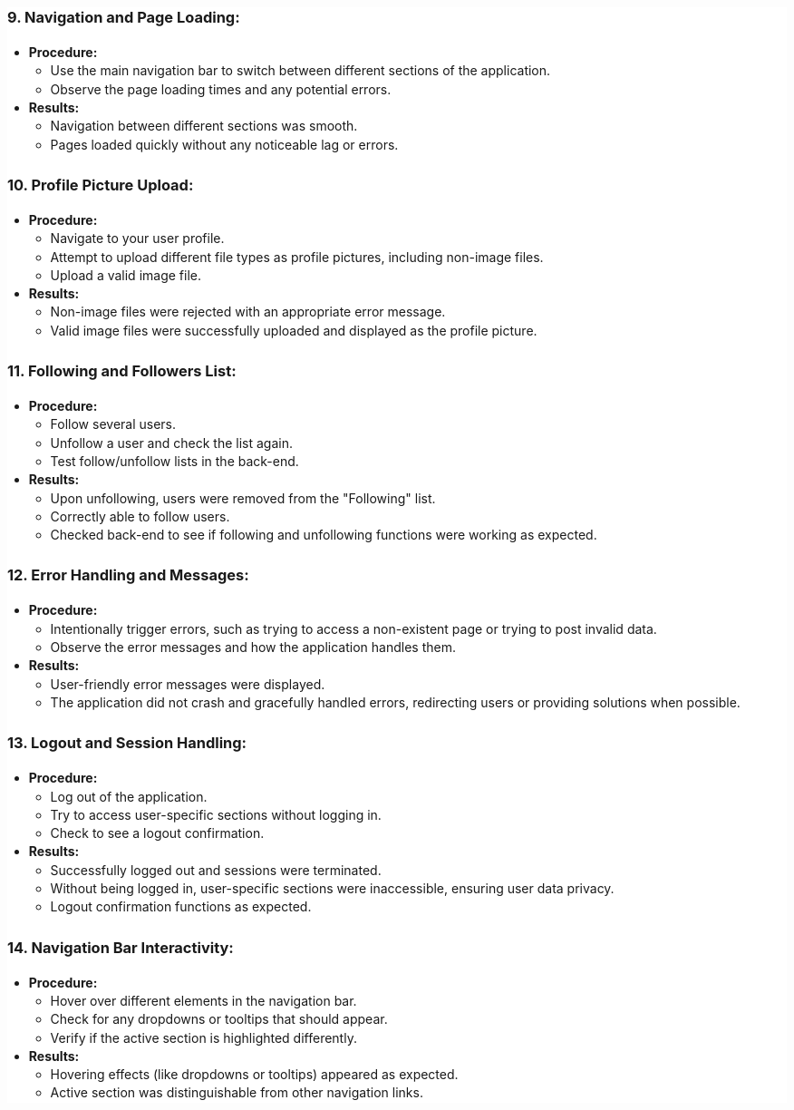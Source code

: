 ### 9. **Navigation and Page Loading:**
- **Procedure:**
  - Use the main navigation bar to switch between different sections of the application.
  - Observe the page loading times and any potential errors.
- **Results:**
  - Navigation between different sections was smooth.
  - Pages loaded quickly without any noticeable lag or errors.

### 10. **Profile Picture Upload:**
- **Procedure:**
  - Navigate to your user profile.
  - Attempt to upload different file types as profile pictures, including non-image files.
  - Upload a valid image file.
- **Results:**
  - Non-image files were rejected with an appropriate error message.
  - Valid image files were successfully uploaded and displayed as the profile picture.

### 11. **Following and Followers List:**
- **Procedure:**
  - Follow several users.
  - Unfollow a user and check the list again.
  - Test follow/unfollow lists in the back-end.
- **Results:**
  - Upon unfollowing, users were removed from the "Following" list.
  - Correctly able to follow users.
  - Checked back-end to see if following and unfollowing functions were working as expected.


### 12. **Error Handling and Messages:**
- **Procedure:**
  - Intentionally trigger errors, such as trying to access a non-existent page or trying to post invalid data.
  - Observe the error messages and how the application handles them.
- **Results:**
  - User-friendly error messages were displayed.
  - The application did not crash and gracefully handled errors, redirecting users or providing solutions when possible.

### 13. **Logout and Session Handling:**
- **Procedure:**
  - Log out of the application.
  - Try to access user-specific sections without logging in.
  - Check to see a logout confirmation.
- **Results:**
  - Successfully logged out and sessions were terminated.
  - Without being logged in, user-specific sections were inaccessible, ensuring user data privacy.
  - Logout confirmation functions as expected.

### 14. **Navigation Bar Interactivity:**
- **Procedure:**
  - Hover over different elements in the navigation bar.
  - Check for any dropdowns or tooltips that should appear.
  - Verify if the active section is highlighted differently.
- **Results:**
  - Hovering effects (like dropdowns or tooltips) appeared as expected.
  -  Active section was distinguishable from other navigation links.

